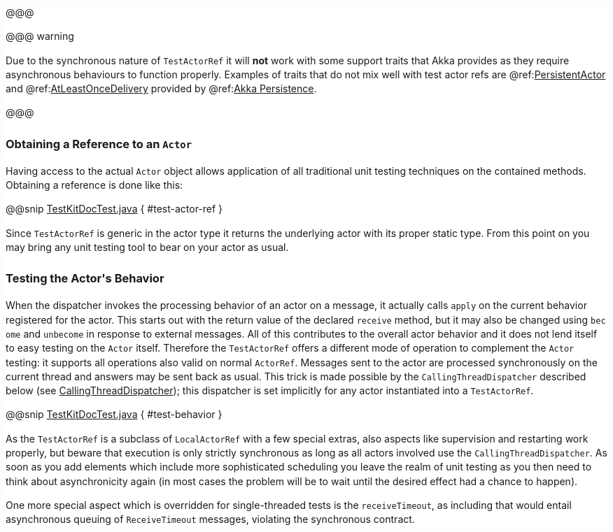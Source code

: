 @@@

@@@ warning

Due to the synchronous nature of `TestActorRef` it will **not** work with some support
traits that Akka provides as they require asynchronous behaviours to function properly.
Examples of traits that do not mix well with test actor refs are @ref:[PersistentActor](persistence.md#event-sourcing-java)
and @ref:[AtLeastOnceDelivery](persistence.md#at-least-once-delivery-java) provided by @ref:[Akka Persistence](persistence.md).

@@@

### Obtaining a Reference to an `Actor`

Having access to the actual `Actor` object allows application of all
traditional unit testing techniques on the contained methods. Obtaining a
reference is done like this:

@@snip [TestKitDocTest.java](code/jdocs/testkit/TestKitDocTest.java) { #test-actor-ref }

Since `TestActorRef` is generic in the actor type it returns the
underlying actor with its proper static type. From this point on you may bring
any unit testing tool to bear on your actor as usual.

### Testing the Actor's Behavior

When the dispatcher invokes the processing behavior of an actor on a message,
it actually calls `apply` on the current behavior registered for the
actor. This starts out with the return value of the declared `receive`
method, but it may also be changed using `become` and `unbecome` in
response to external messages. All of this contributes to the overall actor
behavior and it does not lend itself to easy testing on the `Actor`
itself. Therefore the `TestActorRef` offers a different mode of
operation to complement the `Actor` testing: it supports all operations
also valid on normal `ActorRef`. Messages sent to the actor are
processed synchronously on the current thread and answers may be sent back as
usual. This trick is made possible by the `CallingThreadDispatcher`
described below (see [CallingThreadDispatcher](#callingthreaddispatcher)); this dispatcher is set
implicitly for any actor instantiated into a `TestActorRef`.

@@snip [TestKitDocTest.java](code/jdocs/testkit/TestKitDocTest.java) { #test-behavior }

As the `TestActorRef` is a subclass of `LocalActorRef` with a few
special extras, also aspects like supervision and restarting work properly, but
beware that execution is only strictly synchronous as long as all actors
involved use the `CallingThreadDispatcher`. As soon as you add elements
which include more sophisticated scheduling you leave the realm of unit testing
as you then need to think about asynchronicity again (in most cases the problem
will be to wait until the desired effect had a chance to happen).

One more special aspect which is overridden for single-threaded tests is the
`receiveTimeout`, as including that would entail asynchronous queuing of
`ReceiveTimeout` messages, violating the synchronous contract.
